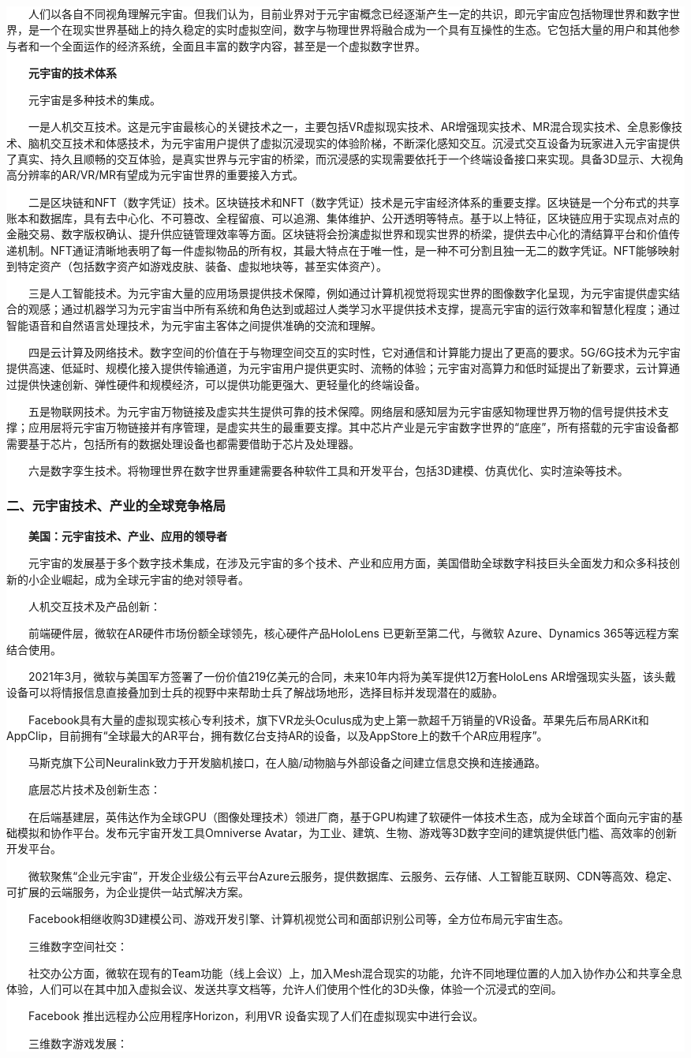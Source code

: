 　　人们以各自不同视角理解元宇宙。但我们认为，目前业界对于元宇宙概念已经逐渐产生一定的共识，即元宇宙应包括物理世界和数字世界，是一个在现实世界基础上的持久稳定的实时虚拟空间，数字与物理世界将融合成为一个具有互操性的生态。它包括大量的用户和其他参与者和一个全面运作的经济系统，全面且丰富的数字内容，甚至是一个虚拟数字世界。

　　**元宇宙的技术体系**

　　元宇宙是多种技术的集成。

　　一是人机交互技术。这是元宇宙最核心的关键技术之一，主要包括VR虚拟现实技术、AR增强现实技术、MR混合现实技术、全息影像技术、脑机交互技术和体感技术，为元宇宙用户提供了虚拟沉浸现实的体验阶梯，不断深化感知交互。沉浸式交互设备为玩家进入元宇宙提供了真实、持久且顺畅的交互体验，是真实世界与元宇宙的桥梁，而沉浸感的实现需要依托于一个终端设备接口来实现。具备3D显示、大视角高分辨率的AR/VR/MR有望成为元宇宙世界的重要接入方式。

　　二是区块链和NFT（数字凭证）技术。区块链技术和NFT（数字凭证）技术是元宇宙经济体系的重要支撑。区块链是一个分布式的共享账本和数据库，具有去中心化、不可篡改、全程留痕、可以追溯、集体维护、公开透明等特点。基于以上特征，区块链应用于实现点对点的金融交易、数字版权确认、提升供应链管理效率等方面。区块链将会扮演虚拟世界和现实世界的桥梁，提供去中心化的清结算平台和价值传递机制。NFT通证清晰地表明了每一件虚拟物品的所有权，其最大特点在于唯一性，是一种不可分割且独一无二的数字凭证。NFT能够映射到特定资产（包括数字资产如游戏皮肤、装备、虚拟地块等，甚至实体资产）。

　　三是人工智能技术。为元宇宙大量的应用场景提供技术保障，例如通过计算机视觉将现实世界的图像数字化呈现，为元宇宙提供虚实结合的观感；通过机器学习为元宇宙当中所有系统和角色达到或超过人类学习水平提供技术支撑，提高元宇宙的运行效率和智慧化程度；通过智能语音和自然语言处理技术，为元宇宙主客体之间提供准确的交流和理解。

　　四是云计算及网络技术。数字空间的价值在于与物理空间交互的实时性，它对通信和计算能力提出了更高的要求。5G/6G技术为元宇宙提供高速、低延时、规模化接入提供传输通道，为元宇宙用户提供更实时、流畅的体验；元宇宙对高算力和低时延提出了新要求，云计算通过提供快速创新、弹性硬件和规模经济，可以提供功能更强大、更轻量化的终端设备。

　　五是物联网技术。为元宇宙万物链接及虚实共生提供可靠的技术保障。网络层和感知层为元宇宙感知物理世界万物的信号提供技术支撑；应用层将元宇宙万物链接并有序管理，是虚实共生的最重要支撑。其中芯片产业是元宇宙数字世界的“底座”，所有搭载的元宇宙设备都需要基于芯片，包括所有的数据处理设备也都需要借助于芯片及处理器。

　　六是数字孪生技术。将物理世界在数字世界重建需要各种软件工具和开发平台，包括3D建模、仿真优化、实时渲染等技术。

### 二、元宇宙技术、产业的全球竞争格局

　　**美国：元宇宙技术、产业、应用的领导者**

　　元宇宙的发展基于多个数字技术集成，在涉及元宇宙的多个技术、产业和应用方面，美国借助全球数字科技巨头全面发力和众多科技创新的小企业崛起，成为全球元宇宙的绝对领导者。

　　人机交互技术及产品创新：

　　前端硬件层，微软在AR硬件市场份额全球领先，核心硬件产品HoloLens 已更新至第二代，与微软 Azure、Dynamics 365等远程方案结合使用。

　　2021年3月，微软与美国军方签署了一份价值219亿美元的合同，未来10年内将为美军提供12万套HoloLens AR增强现实头盔，该头戴设备可以将情报信息直接叠加到士兵的视野中来帮助士兵了解战场地形，选择目标并发现潜在的威胁。

　　Facebook具有大量的虚拟现实核心专利技术，旗下VR龙头Oculus成为史上第一款超千万销量的VR设备。苹果先后布局ARKit和AppClip，目前拥有“全球最大的AR平台，拥有数亿台支持AR的设备，以及AppStore上的数千个AR应用程序”。

　　马斯克旗下公司Neuralink致力于开发脑机接口，在人脑/动物脑与外部设备之间建立信息交换和连接通路。

　　底层芯片技术及创新生态：

　　在后端基建层，英伟达作为全球GPU（图像处理技术）领进厂商，基于GPU构建了软硬件一体技术生态，成为全球首个面向元宇宙的基础模拟和协作平台。发布元宇宙开发工具Omniverse Avatar，为工业、建筑、生物、游戏等3D数字空间的建筑提供低门槛、高效率的创新开发平台。

　　微软聚焦“企业元宇宙”，开发企业级公有云平台Azure云服务，提供数据库、云服务、云存储、人工智能互联网、CDN等高效、稳定、可扩展的云端服务，为企业提供一站式解决方案。

　　Facebook相继收购3D建模公司、游戏开发引擎、计算机视觉公司和面部识别公司等，全方位布局元宇宙生态。

　　三维数字空间社交：

　　社交办公方面，微软在现有的Team功能（线上会议）上，加入Mesh混合现实的功能，允许不同地理位置的人加入协作办公和共享全息体验，人们可以在其中加入虚拟会议、发送共享文档等，允许人们使用个性化的3D头像，体验一个沉浸式的空间。

　　Facebook 推出远程办公应用程序Horizon，利用VR 设备实现了人们在虚拟现实中进行会议。

　　三维数字游戏发展：
